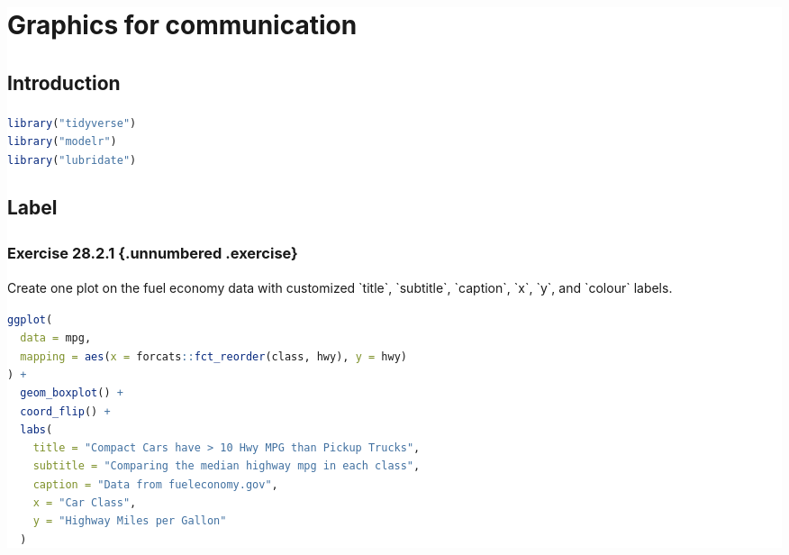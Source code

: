 
# Graphics for communication

## Introduction


```r
library("tidyverse")
library("modelr")
library("lubridate")
```

## Label

### Exercise <span class="exercise-number">28.2.1</span>  {.unnumbered .exercise}

<div class="question">
Create one plot on the fuel economy data with customized `title`,
`subtitle`, `caption`, `x`, `y`, and `colour` labels.
</div>

<div class="answer">


```r
ggplot(
  data = mpg,
  mapping = aes(x = forcats::fct_reorder(class, hwy), y = hwy)
) +
  geom_boxplot() +
  coord_flip() +
  labs(
    title = "Compact Cars have > 10 Hwy MPG than Pickup Trucks",
    subtitle = "Comparing the median highway mpg in each class",
    caption = "Data from fueleconomy.gov",
    x = "Car Class",
    y = "Highway Miles per Gallon"
  )
```
